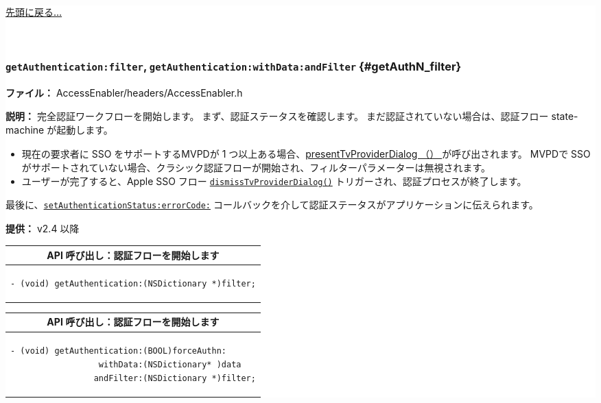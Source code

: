 
[先頭に戻る…](#apis)

</br>

### `getAuthentication:filter`, `getAuthentication:withData:andFilter` {#getAuthN_filter}

**ファイル：** AccessEnabler/headers/AccessEnabler.h

**説明：** 完全認証ワークフローを開始します。 まず、認証ステータスを確認します。 まだ認証されていない場合は、認証フロー state-machine が起動します。

* 現在の要求者に SSO をサポートするMVPDが 1 つ以上ある場合、[presentTvProviderDialog （） ](#presentTvDialog) が呼び出されます。 MVPDで SSO がサポートされていない場合、クラシック認証フローが開始され、フィルターパラメーターは無視されます。
* ユーザーが完了すると、Apple SSO フロー [`dismissTvProviderDialog()`](#dismissTvDialog) トリガーされ、認証プロセスが終了します。

最後に、[`setAuthenticationStatus:errorCode:`](#setAuthNStatus) コールバックを介して認証ステータスがアプリケーションに伝えられます。

**提供：** v2.4 以降

<table class="pass_api_table">
<colgroup>
<col style="width: 100%" />
</colgroup>
<thead>
<tr class="header">
<th>API 呼び出し：認証フローを開始します</th>
</tr>
</thead>
<tbody>
<tr class="odd">
<td><pre><code>- (void) getAuthentication:(NSDictionary *)filter;</code></pre></td>
</tr>
</tbody>
</table>



<table class="pass_api_table">
<colgroup>
<col style="width: 100%" />
</colgroup>
<thead>
<tr class="header">
<th>API 呼び出し：認証フローを開始します</th>
</tr>
</thead>
<tbody>
<tr class="odd">
<td><pre><code>- (void) getAuthentication:(BOOL)forceAuthn:
                  withData:(NSDictionary* )data
                 andFilter:(NSDictionary *)filter;</code></pre>
<div>
 </div></td>
</tr>
</tbody>
</table>
